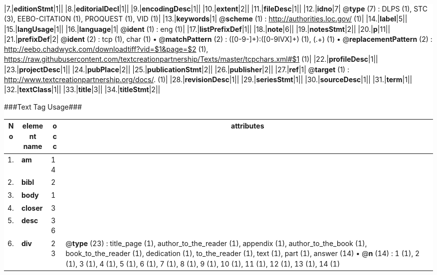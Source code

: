 |7.|__editionStmt__|1||
|8.|__editorialDecl__|1||
|9.|__encodingDesc__|1||
|10.|__extent__|2||
|11.|__fileDesc__|1||
|12.|__idno__|7| @__type__ (7) : DLPS (1), STC (3), EEBO-CITATION (1), PROQUEST (1), VID (1)|
|13.|__keywords__|1| @__scheme__ (1) : http://authorities.loc.gov/ (1)|
|14.|__label__|5||
|15.|__langUsage__|1||
|16.|__language__|1| @__ident__ (1) : eng (1)|
|17.|__listPrefixDef__|1||
|18.|__note__|6||
|19.|__notesStmt__|2||
|20.|__p__|11||
|21.|__prefixDef__|2| @__ident__ (2) : tcp (1), char (1)  •  @__matchPattern__ (2) : ([0-9\-]+):([0-9IVX]+) (1), (.+) (1)  •  @__replacementPattern__ (2) : http://eebo.chadwyck.com/downloadtiff?vid=$1&page=$2 (1), https://raw.githubusercontent.com/textcreationpartnership/Texts/master/tcpchars.xml#$1 (1)|
|22.|__profileDesc__|1||
|23.|__projectDesc__|1||
|24.|__pubPlace__|2||
|25.|__publicationStmt__|2||
|26.|__publisher__|2||
|27.|__ref__|1| @__target__ (1) : http://www.textcreationpartnership.org/docs/. (1)|
|28.|__revisionDesc__|1||
|29.|__seriesStmt__|1||
|30.|__sourceDesc__|1||
|31.|__term__|1||
|32.|__textClass__|1||
|33.|__title__|3||
|34.|__titleStmt__|2||


###Text Tag Usage###

|No|element name|occ|attributes|
|---|---|---|---|
|1.|__am__|14||
|2.|__bibl__|2||
|3.|__body__|1||
|4.|__closer__|3||
|5.|__desc__|36||
|6.|__div__|23| @__type__ (23) : title_page (1), author_to_the_reader (1), appendix (1), author_to_the_book (1), book_to_the_reader (1), dedication (1), to_the_reader (1), text (1), part (1), answer (14)  •  @__n__ (14) : 1 (1), 2 (1), 3 (1), 4 (1), 5 (1), 6 (1), 7 (1), 8 (1), 9 (1), 10 (1), 11 (1), 12 (1), 13 (1), 14 (1)|